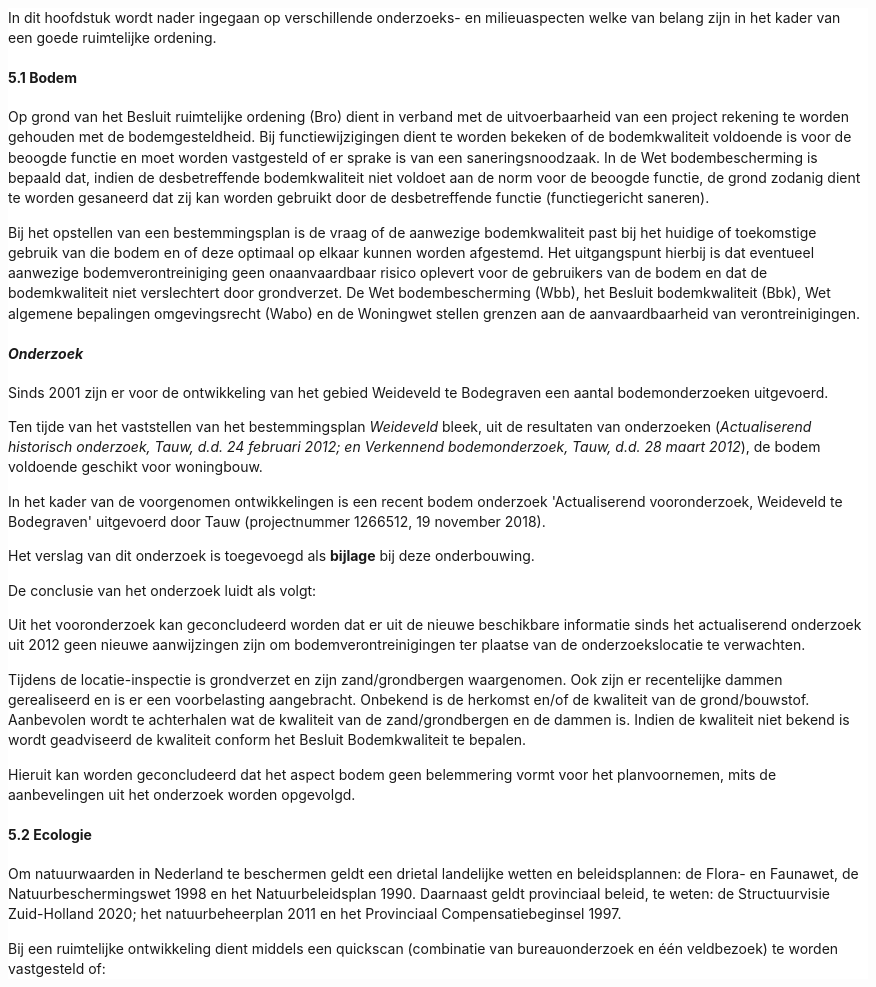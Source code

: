 In dit hoofdstuk wordt nader ingegaan op verschillende onderzoeks- en milieuaspecten welke van belang zijn in het kader van een goede ruimtelijke ordening.

#### **5.1 Bodem**

Op grond van het Besluit ruimtelijke ordening (Bro) dient in verband met de uitvoerbaarheid van een project rekening te worden gehouden met de bodemgesteldheid. Bij functiewijzigingen dient te worden bekeken of de bodemkwaliteit voldoende is voor de beoogde functie en moet worden vastgesteld of er sprake is van een saneringsnoodzaak. In de Wet bodembescherming is bepaald dat, indien de desbetreffende bodemkwaliteit niet voldoet aan de norm voor de beoogde functie, de grond zodanig dient te worden gesaneerd dat zij kan worden gebruikt door de desbetreffende functie (functiegericht saneren).

Bij het opstellen van een bestemmingsplan is de vraag of de aanwezige bodemkwaliteit past bij het huidige of toekomstige gebruik van die bodem en of deze optimaal op elkaar kunnen worden afgestemd. Het uitgangspunt hierbij is dat eventueel aanwezige bodemverontreiniging geen onaanvaardbaar risico oplevert voor de gebruikers van de bodem en dat de bodemkwaliteit niet verslechtert door grondverzet. De Wet bodembescherming (Wbb), het Besluit bodemkwaliteit (Bbk), Wet algemene bepalingen omgevingsrecht (Wabo) en de Woningwet stellen grenzen aan de aanvaardbaarheid van verontreinigingen.

#### *Onderzoek*

Sinds 2001 zijn er voor de ontwikkeling van het gebied Weideveld te Bodegraven een aantal bodemonderzoeken uitgevoerd.

Ten tijde van het vaststellen van het bestemmingsplan *Weideveld* bleek, uit de resultaten van onderzoeken (*Actualiserend historisch onderzoek, Tauw, d.d. 24 februari 2012; en Verkennend bodemonderzoek, Tauw, d.d. 28 maart 2012*), de bodem voldoende geschikt voor woningbouw.

In het kader van de voorgenomen ontwikkelingen is een recent bodem onderzoek 'Actualiserend vooronderzoek, Weideveld te Bodegraven' uitgevoerd door Tauw (projectnummer 1266512, 19 november 2018).

Het verslag van dit onderzoek is toegevoegd als **bijlage** bij deze onderbouwing.

De conclusie van het onderzoek luidt als volgt:

Uit het vooronderzoek kan geconcludeerd worden dat er uit de nieuwe beschikbare informatie sinds het actualiserend onderzoek uit 2012 geen nieuwe aanwijzingen zijn om bodemverontreinigingen ter plaatse van de onderzoekslocatie te verwachten.

Tijdens de locatie-inspectie is grondverzet en zijn zand/grondbergen waargenomen. Ook zijn er recentelijke dammen gerealiseerd en is er een voorbelasting aangebracht. Onbekend is de herkomst en/of de kwaliteit van de grond/bouwstof. Aanbevolen wordt te achterhalen wat de kwaliteit van de zand/grondbergen en de dammen is. Indien de kwaliteit niet bekend is wordt geadviseerd de kwaliteit conform het Besluit Bodemkwaliteit te bepalen.

Hieruit kan worden geconcludeerd dat het aspect bodem geen belemmering vormt voor het planvoornemen, mits de aanbevelingen uit het onderzoek worden opgevolgd.

#### **5.2 Ecologie**

Om natuurwaarden in Nederland te beschermen geldt een drietal landelijke wetten en beleidsplannen: de Flora- en Faunawet, de Natuurbeschermingswet 1998 en het Natuurbeleidsplan 1990. Daarnaast geldt provinciaal beleid, te weten: de Structuurvisie Zuid-Holland 2020; het natuurbeheerplan 2011 en het Provinciaal Compensatiebeginsel 1997.

Bij een ruimtelijke ontwikkeling dient middels een quickscan (combinatie van bureauonderzoek en één veldbezoek) te worden vastgesteld of:
